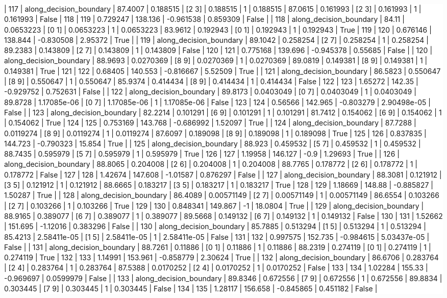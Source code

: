 | 117 | along_decision_boundary |     87.4007 | 0.188515    | [2 3]    |   0.188515    |      1 | 0.188515    |      87.0615 | 0.161993    | [2 3]     |    0.161993    |       1 | 0.161993    | False     |    118 |             119 |                0.729247 |              138.136   | -0.961538  |      0.859309    | False           |
| 118 | along_decision_boundary |     84.11   | 0.0653223   | [0 1]    |   0.0653223   |      1 | 0.0653223   |      83.9612 | 0.192943    | [0 1]     |    0.192943    |       1 | 0.192943    | True      |    119 |             120 |                0.676146 |              138.844   | -0.830508  |      2.95372     | True            |
| 119 | along_decision_boundary |     89.1042 | 0.258254    | [2 7]    |   0.258254    |      1 | 0.258254    |      89.2383 | 0.143809    | [2 7]     |    0.143809    |       1 | 0.143809    | False     |    120 |             121 |                0.775168 |              139.696   | -0.945378  |      0.55685     | False           |
| 120 | along_decision_boundary |     88.9693 | 0.0270369   | [8 9]    |   0.0270369   |      1 | 0.0270369   |      89.0819 | 0.149381    | [8 9]     |    0.149381    |       1 | 0.149381    | True      |    121 |             122 |                0.68405  |              140.553   | -0.816667  |      5.52509     | True            |
| 121 | along_decision_boundary |     86.5823 | 0.550647    | [8 9]    |   0.550647    |      1 | 0.550647    |      85.9374 | 0.414434    | [8 9]     |    0.414434    |       1 | 0.414434    | False     |    122 |             123 |                1.65272  |              142.35    | -0.929752  |      0.752631    | False           |
| 122 | along_decision_boundary |     89.8173 | 0.0403049   | [0 7]    |   0.0403049   |      1 | 0.0403049   |      89.8728 | 1.17085e-06 | [0 7]     |    1.17085e-06 |       1 | 1.17085e-06 | False     |    123 |             124 |                0.56566  |              142.965   | -0.803279  |      2.90498e-05 | False           |
| 123 | along_decision_boundary |     82.2214 | 0.101291    | [6 9]    |   0.101291    |      1 | 0.101291    |      81.7412 | 0.154062    | [6 9]     |    0.154062    |       1 | 0.154062    | True      |    124 |             125 |                0.753169 |              143.768   | -0.686992  |      1.52097     | True            |
| 124 | along_decision_boundary |     87.7288 | 0.0119274   | [8 9]    |   0.0119274   |      1 | 0.0119274   |      87.6097 | 0.189098    | [8 9]     |    0.189098    |       1 | 0.189098    | True      |    125 |             126 |                0.837835 |              144.723   | -0.790323  |     15.854       | True            |
| 125 | along_decision_boundary |     88.923  | 0.459532    | [5 7]    |   0.459532    |      1 | 0.459532    |      88.7435 | 0.595979    | [5 7]     |    0.595979    |       1 | 0.595979    | True      |    126 |             127 |                1.19958  |              146.127   | -0.9       |      1.29693     | True            |
| 126 | along_decision_boundary |     88.8065 | 0.204008    | [2 6]    |   0.204008    |      1 | 0.204008    |      88.7765 | 0.178772    | [2 6]     |    0.178772    |       1 | 0.178772    | False     |    127 |             128 |                1.42674  |              147.608   | -1.01587   |      0.876297    | False           |
| 127 | along_decision_boundary |     88.3081 | 0.121912    | [3 5]    |   0.121912    |      1 | 0.121912    |      88.6665 | 0.183217    | [3 5]     |    0.183217    |       1 | 0.183217    | True      |    128 |             129 |                1.18669  |              148.88    | -0.885827  |      1.50287     | True            |
| 128 | along_decision_boundary |     86.4089 | 0.00571149  | [2 7]    |   0.00571149  |      1 | 0.00571149  |      86.6554 | 0.103266    | [2 7]     |    0.103266    |       1 | 0.103266    | True      |    129 |             130 |                0.848341 |              149.867   | -1         |     18.0804      | True            |
| 129 | along_decision_boundary |     88.9165 | 0.389077    | [6 7]    |   0.389077    |      1 | 0.389077    |      89.5668 | 0.149132    | [6 7]     |    0.149132    |       1 | 0.149132    | False     |    130 |             131 |                1.52662  |              151.695   | -1.12016   |      0.383296    | False           |
| 130 | along_decision_boundary |     85.7885 | 0.513294    | [1 5]    |   0.513294    |      1 | 0.513294    |      85.4213 | 2.58411e-05 | [1 5]     |    2.58411e-05 |       1 | 2.58411e-05 | False     |    131 |             132 |                0.997575 |              152.735   | -0.984615  |      5.03437e-05 | False           |
| 131 | along_decision_boundary |     88.7261 | 0.11886     | [0 1]    |   0.11886     |      1 | 0.11886     |      88.2319 | 0.274119    | [0 1]     |    0.274119    |       1 | 0.274119    | True      |    132 |             133 |                1.14991  |              153.961   | -0.858779  |      2.30624     | True            |
| 132 | along_decision_boundary |     86.6706 | 0.283764    | [2 4]    |   0.283764    |      1 | 0.283764    |      87.5388 | 0.0170252   | [2 4]     |    0.0170252   |       1 | 0.0170252   | False     |    133 |             134 |                1.02284  |              155.33    | -0.969697  |      0.0599979   | False           |
| 133 | along_decision_boundary |     89.8346 | 0.672556    | [7 9]    |   0.672556    |      1 | 0.672556    |      89.8834 | 0.303445    | [7 9]     |    0.303445    |       1 | 0.303445    | False     |    134 |             135 |                1.28117  |              156.658   | -0.845865  |      0.451182    | False           |